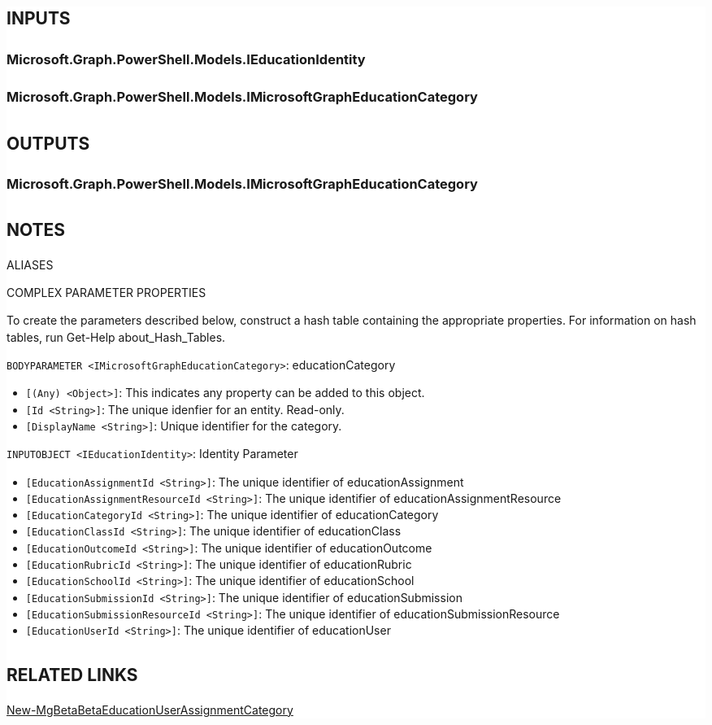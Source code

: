 ## INPUTS

### Microsoft.Graph.PowerShell.Models.IEducationIdentity
### Microsoft.Graph.PowerShell.Models.IMicrosoftGraphEducationCategory
## OUTPUTS

### Microsoft.Graph.PowerShell.Models.IMicrosoftGraphEducationCategory
## NOTES

ALIASES

COMPLEX PARAMETER PROPERTIES

To create the parameters described below, construct a hash table containing the appropriate properties. For information on hash tables, run Get-Help about_Hash_Tables.


`BODYPARAMETER <IMicrosoftGraphEducationCategory>`: educationCategory
  - `[(Any) <Object>]`: This indicates any property can be added to this object.
  - `[Id <String>]`: The unique idenfier for an entity. Read-only.
  - `[DisplayName <String>]`: Unique identifier for the category.

`INPUTOBJECT <IEducationIdentity>`: Identity Parameter
  - `[EducationAssignmentId <String>]`: The unique identifier of educationAssignment
  - `[EducationAssignmentResourceId <String>]`: The unique identifier of educationAssignmentResource
  - `[EducationCategoryId <String>]`: The unique identifier of educationCategory
  - `[EducationClassId <String>]`: The unique identifier of educationClass
  - `[EducationOutcomeId <String>]`: The unique identifier of educationOutcome
  - `[EducationRubricId <String>]`: The unique identifier of educationRubric
  - `[EducationSchoolId <String>]`: The unique identifier of educationSchool
  - `[EducationSubmissionId <String>]`: The unique identifier of educationSubmission
  - `[EducationSubmissionResourceId <String>]`: The unique identifier of educationSubmissionResource
  - `[EducationUserId <String>]`: The unique identifier of educationUser

## RELATED LINKS
[New-MgBetaBetaEducationUserAssignmentCategory](/powershell/module/Microsoft.Graph.Beta.Education/New-MgBetaEducationUserAssignmentCategory?view=graph-powershell-beta)
